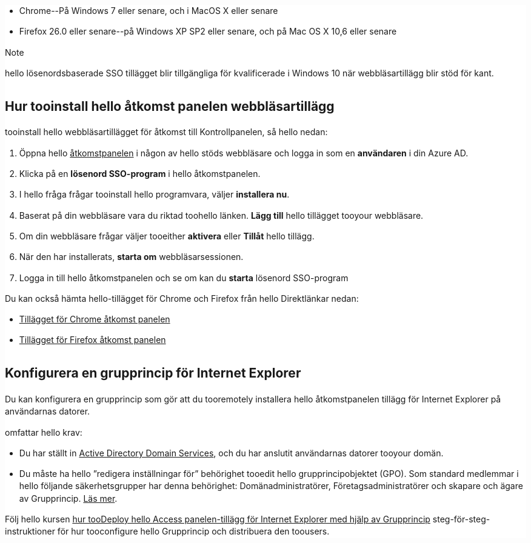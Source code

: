 -   Chrome--På Windows 7 eller senare, och i MacOS X eller senare

-   Firefox 26.0 eller senare--på Windows XP SP2 eller senare, och på Mac OS X 10,6 eller senare

>[!NOTE]
>hello lösenordsbaserade SSO tillägget blir tillgängliga för kvalificerade i Windows 10 när webbläsartillägg blir stöd för kant.
>
>

## <a name="how-tooinstall-hello-access-panel-browser-extension"></a>Hur tooinstall hello åtkomst panelen webbläsartillägg

tooinstall hello webbläsartillägget för åtkomst till Kontrollpanelen, så hello nedan:

1.  Öppna hello [åtkomstpanelen](https://myapps.microsoft.com) i någon av hello stöds webbläsare och logga in som en **användaren** i din Azure AD.

2.  Klicka på en **lösenord SSO-program** i hello åtkomstpanelen.

3.  I hello fråga frågar tooinstall hello programvara, väljer **installera nu**.

4.  Baserat på din webbläsare vara du riktad toohello länken. **Lägg till** hello tillägget tooyour webbläsare.

5.  Om din webbläsare frågar väljer tooeither **aktivera** eller **Tillåt** hello tillägg.

6.  När den har installerats, **starta om** webbläsarsessionen.

7.  Logga in till hello åtkomstpanelen och se om kan du **starta** lösenord SSO-program

Du kan också hämta hello-tillägget för Chrome och Firefox från hello Direktlänkar nedan:

-   [Tillägget för Chrome åtkomst panelen](https://chrome.google.com/webstore/detail/access-panel-extension/ggjhpefgjjfobnfoldnjipclpcfbgbhl)

-   [Tillägget för Firefox åtkomst panelen](https://addons.mozilla.org/firefox/addon/access-panel-extension/)

## <a name="setting-up-a-group-policy-for-internet-explorer"></a>Konfigurera en grupprincip för Internet Explorer

Du kan konfigurera en grupprincip som gör att du tooremotely installera hello åtkomstpanelen tillägg för Internet Explorer på användarnas datorer.

omfattar hello krav:

-   Du har ställt in [Active Directory Domain Services](https://msdn.microsoft.com/library/aa362244%28v=vs.85%29.aspx), och du har anslutit användarnas datorer tooyour domän.

-   Du måste ha hello ”redigera inställningar för” behörighet tooedit hello grupprincipobjektet (GPO). Som standard medlemmar i hello följande säkerhetsgrupper har denna behörighet: Domänadministratörer, Företagsadministratörer och skapare och ägare av Grupprincip. [Läs mer](https://technet.microsoft.com/library/cc781991%28v=ws.10%29.aspx).

Följ hello kursen [hur tooDeploy hello Access panelen-tillägg för Internet Explorer med hjälp av Grupprincip](https://docs.microsoft.com/azure/active-directory/active-directory-saas-ie-group-policy) steg-för-steg-instruktioner för hur tooconfigure hello Grupprincip och distribuera den toousers.
